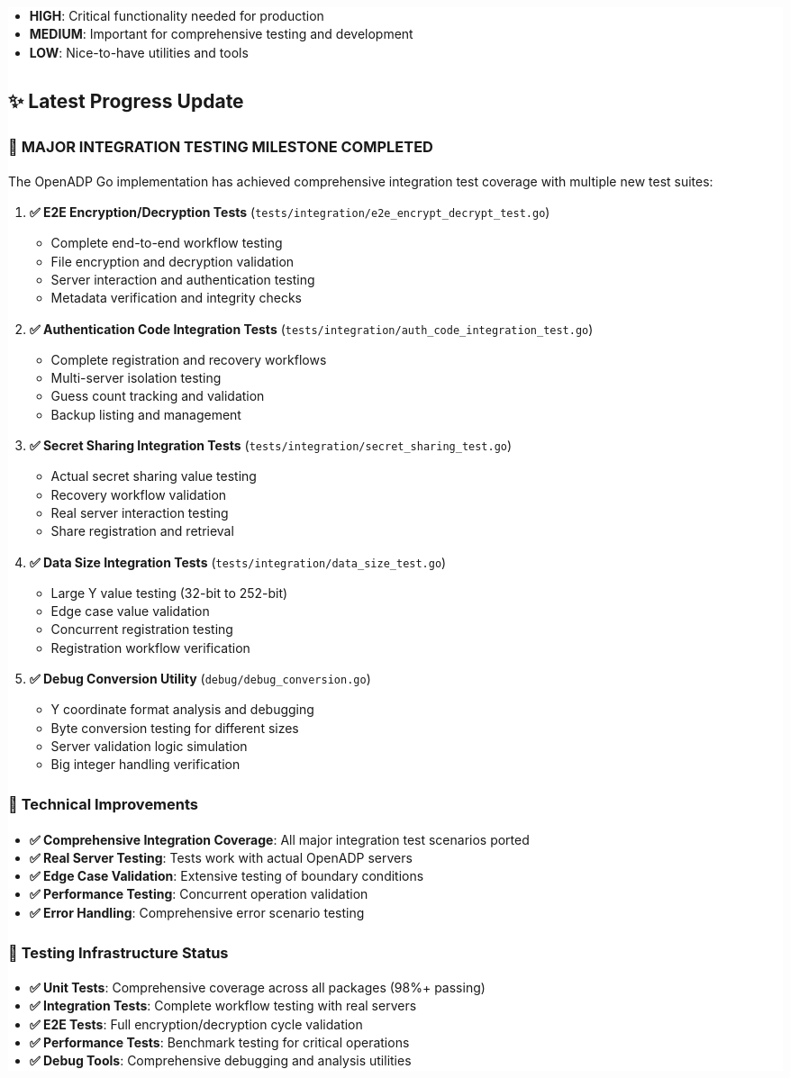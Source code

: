 - **HIGH**: Critical functionality needed for production
- **MEDIUM**: Important for comprehensive testing and development
- **LOW**: Nice-to-have utilities and tools

## ✨ **Latest Progress Update**

### 🎉 **MAJOR INTEGRATION TESTING MILESTONE COMPLETED**

The OpenADP Go implementation has achieved comprehensive integration test coverage with multiple new test suites:

1. **✅ E2E Encryption/Decryption Tests** (`tests/integration/e2e_encrypt_decrypt_test.go`)
   - Complete end-to-end workflow testing
   - File encryption and decryption validation
   - Server interaction and authentication testing
   - Metadata verification and integrity checks

2. **✅ Authentication Code Integration Tests** (`tests/integration/auth_code_integration_test.go`)
   - Complete registration and recovery workflows
   - Multi-server isolation testing
   - Guess count tracking and validation
   - Backup listing and management

3. **✅ Secret Sharing Integration Tests** (`tests/integration/secret_sharing_test.go`)
   - Actual secret sharing value testing
   - Recovery workflow validation
   - Real server interaction testing
   - Share registration and retrieval

4. **✅ Data Size Integration Tests** (`tests/integration/data_size_test.go`)
   - Large Y value testing (32-bit to 252-bit)
   - Edge case value validation
   - Concurrent registration testing
   - Registration workflow verification

5. **✅ Debug Conversion Utility** (`debug/debug_conversion.go`)
   - Y coordinate format analysis and debugging
   - Byte conversion testing for different sizes
   - Server validation logic simulation
   - Big integer handling verification

### 🔧 **Technical Improvements**

- **✅ Comprehensive Integration Coverage**: All major integration test scenarios ported
- **✅ Real Server Testing**: Tests work with actual OpenADP servers
- **✅ Edge Case Validation**: Extensive testing of boundary conditions
- **✅ Performance Testing**: Concurrent operation validation
- **✅ Error Handling**: Comprehensive error scenario testing

### 🧪 **Testing Infrastructure Status**

- **✅ Unit Tests**: Comprehensive coverage across all packages (98%+ passing)
- **✅ Integration Tests**: Complete workflow testing with real servers
- **✅ E2E Tests**: Full encryption/decryption cycle validation
- **✅ Performance Tests**: Benchmark testing for critical operations
- **✅ Debug Tools**: Comprehensive debugging and analysis utilities
